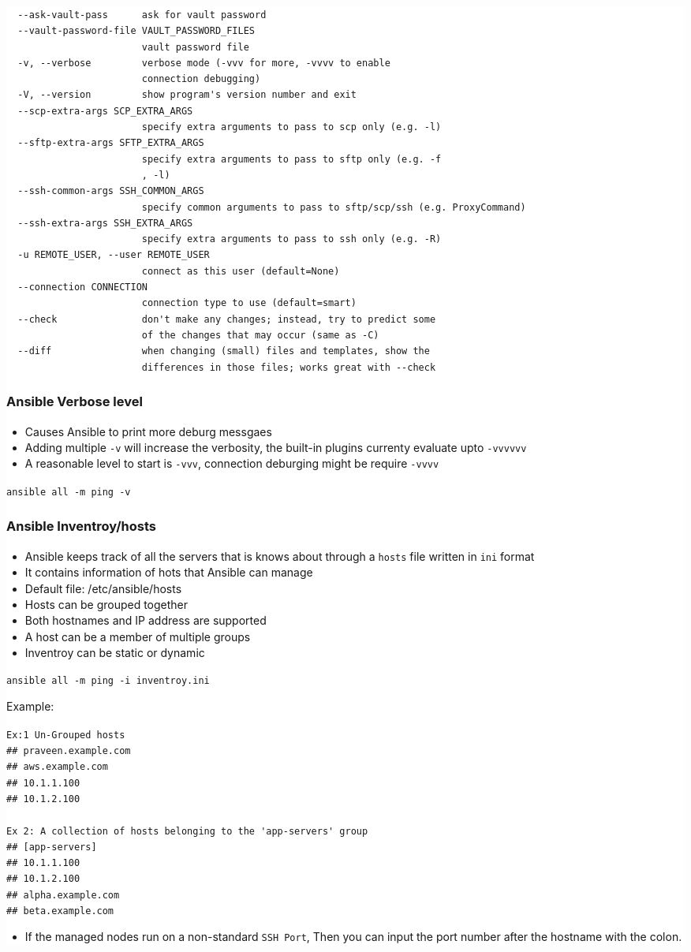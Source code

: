 ```
  --ask-vault-pass      ask for vault password
  --vault-password-file VAULT_PASSWORD_FILES
                        vault password file
  -v, --verbose         verbose mode (-vvv for more, -vvvv to enable
                        connection debugging)
  -V, --version         show program's version number and exit
  --scp-extra-args SCP_EXTRA_ARGS
                        specify extra arguments to pass to scp only (e.g. -l)
  --sftp-extra-args SFTP_EXTRA_ARGS
                        specify extra arguments to pass to sftp only (e.g. -f
                        , -l)
  --ssh-common-args SSH_COMMON_ARGS
                        specify common arguments to pass to sftp/scp/ssh (e.g. ProxyCommand)
  --ssh-extra-args SSH_EXTRA_ARGS
                        specify extra arguments to pass to ssh only (e.g. -R)
  -u REMOTE_USER, --user REMOTE_USER
                        connect as this user (default=None)
  --connection CONNECTION
                        connection type to use (default=smart)
  --check               don't make any changes; instead, try to predict some
                        of the changes that may occur (same as -C)
  --diff                when changing (small) files and templates, show the
                        differences in those files; works great with --check
```
### Ansible Verbose level
* Causes Ansible to print more deburg messgaes 
* Adding multiple `-v` will increase the verbosity, the built-in plugins currenty evaluate upto `-vvvvvv`
* A reasonable level to start is `-vvv`, connection deburging might be require `-vvvv`
```
ansible all -m ping -v
```
### Ansible Inventroy/hosts
* Ansible keeps track of all the servers that is knows about through a `hosts` file written in `ini` format
* It contains information of hots that Ansible can manage
* Default file: /etc/ansible/hosts
* Hosts can be grouped together
* Both hostnames and IP address are supported
* A host can be a member of multiple groups
* Inventroy can be static or dynamic

```
ansible all -m ping -i inventroy.ini
```
Example:
````
Ex:1 Un-Grouped hosts
## praveen.example.com
## aws.example.com
## 10.1.1.100
## 10.1.2.100

Ex 2: A collection of hosts belonging to the 'app-servers' group
## [app-servers]
## 10.1.1.100
## 10.1.2.100
## alpha.example.com
## beta.example.com
````
* If the managed nodes run on a non-standard `SSH Port`, Then you can input the port number after the hostname with the colon.
```
```